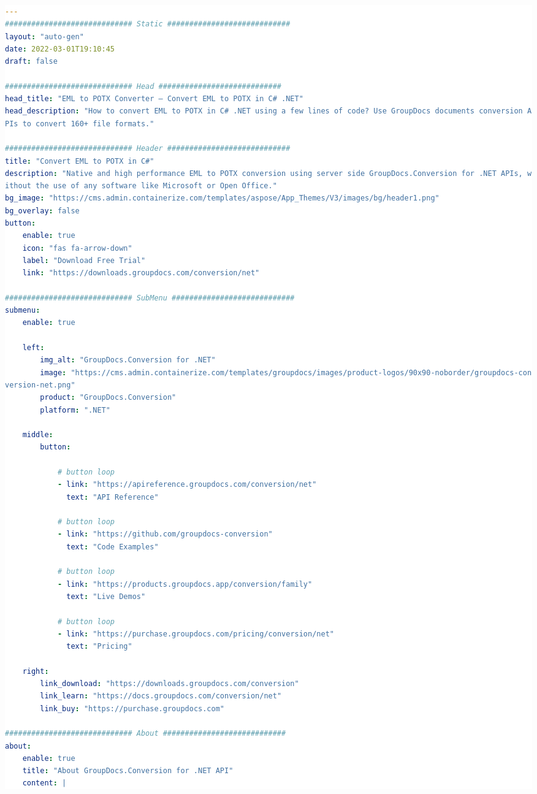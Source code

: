 ```yaml
---
############################# Static ############################
layout: "auto-gen"
date: 2022-03-01T19:10:45
draft: false

############################# Head ############################
head_title: "EML to POTX Converter – Convert EML to POTX in C# .NET"
head_description: "How to convert EML to POTX in C# .NET using a few lines of code? Use GroupDocs documents conversion APIs to convert 160+ file formats."

############################# Header ############################
title: "Convert EML to POTX in C#"
description: "Native and high performance EML to POTX conversion using server side GroupDocs.Conversion for .NET APIs, without the use of any software like Microsoft or Open Office."
bg_image: "https://cms.admin.containerize.com/templates/aspose/App_Themes/V3/images/bg/header1.png"
bg_overlay: false
button:
    enable: true
    icon: "fas fa-arrow-down"
    label: "Download Free Trial"
    link: "https://downloads.groupdocs.com/conversion/net"

############################# SubMenu ############################
submenu:
    enable: true

    left:
        img_alt: "GroupDocs.Conversion for .NET"
        image: "https://cms.admin.containerize.com/templates/groupdocs/images/product-logos/90x90-noborder/groupdocs-conversion-net.png"
        product: "GroupDocs.Conversion"
        platform: ".NET"

    middle:
        button:

            # button loop
            - link: "https://apireference.groupdocs.com/conversion/net"
              text: "API Reference"

            # button loop
            - link: "https://github.com/groupdocs-conversion"
              text: "Code Examples"

            # button loop
            - link: "https://products.groupdocs.app/conversion/family"
              text: "Live Demos"

            # button loop
            - link: "https://purchase.groupdocs.com/pricing/conversion/net"
              text: "Pricing"

    right:
        link_download: "https://downloads.groupdocs.com/conversion"
        link_learn: "https://docs.groupdocs.com/conversion/net"
        link_buy: "https://purchase.groupdocs.com"

############################# About ############################
about:
    enable: true
    title: "About GroupDocs.Conversion for .NET API"
    content: |
```